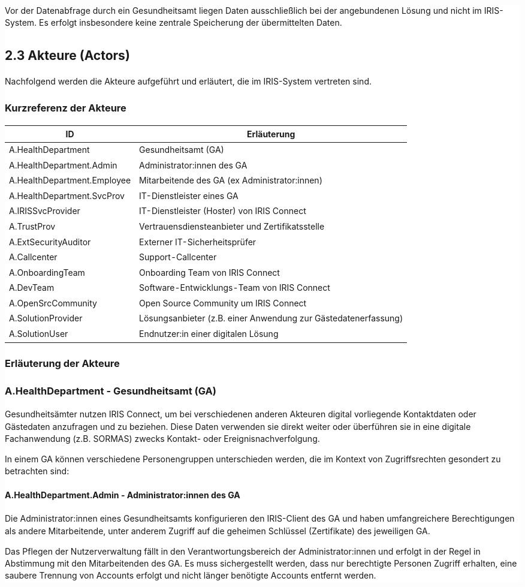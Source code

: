 Vor der Datenabfrage durch ein Gesundheitsamt liegen Daten ausschließlich bei der angebundenen Lösung und nicht im IRIS-System.
Es erfolgt insbesondere keine zentrale Speicherung der übermittelten Daten.

## 2.3 Akteure (Actors)
Nachfolgend werden die Akteure aufgeführt und erläutert, die im IRIS-System vertreten sind.

### Kurzreferenz der Akteure

|ID|Erläuterung|
|---|---|
|A.HealthDepartment| Gesundheitsamt (GA)
|A.HealthDepartment.Admin| Administrator:innen des GA
|A.HealthDepartment.Employee| Mitarbeitende des GA (ex Administrator:innen)
|A.HealthDepartment.SvcProv| IT-Dienstleister eines GA
|A.IRISSvcProvider| IT-Dienstleister (Hoster) von IRIS Connect
|A.TrustProv| Vertrauensdiensteanbieter und Zertifikatsstelle
|A.ExtSecurityAuditor| Externer IT-Sicherheitsprüfer
|A.Callcenter| Support-Callcenter
|A.OnboardingTeam| Onboarding Team von IRIS Connect
|A.DevTeam| Software-Entwicklungs-Team von IRIS Connect
|A.OpenSrcCommunity| Open Source Community um IRIS Connect
|A.SolutionProvider| Lösungsanbieter (z.B. einer Anwendung zur Gästedatenerfassung)
|A.SolutionUser| Endnutzer:in einer digitalen Lösung| (Bürger:innen oder Einrichtungsbetreibende)


### Erläuterung der Akteure
### A.HealthDepartment - Gesundheitsamt (GA)
Gesundheitsämter nutzen IRIS Connect, um bei verschiedenen anderen Akteuren digital vorliegende Kontaktdaten oder Gästedaten anzufragen und zu beziehen.
Diese Daten verwenden sie direkt weiter oder überführen sie in eine digitale Fachanwendung (z.B. SORMAS) zwecks Kontakt- oder Ereignisnachverfolgung.

In einem GA können verschiedene Personengruppen unterschieden werden, die im Kontext von Zugriffsrechten gesondert zu betrachten sind:

#### A.HealthDepartment.Admin - Administrator:innen des GA
Die Administrator:innen eines Gesundheitsamts konfigurieren den IRIS-Client des GA und haben umfangreichere Berechtigungen als andere Mitarbeitende, unter anderem Zugriff auf die geheimen Schlüssel (Zertifikate) des jeweiligen GA. 

Das Pflegen der Nutzerverwaltung fällt in den Verantwortungsbereich der Administrator:innen und erfolgt in der Regel in Abstimmung mit den Mitarbeitenden des GA. 
Es muss sichergestellt werden, dass nur berechtigte Personen Zugriff erhalten, eine saubere Trennung von Accounts erfolgt und nicht länger benötigte Accounts entfernt werden. 
